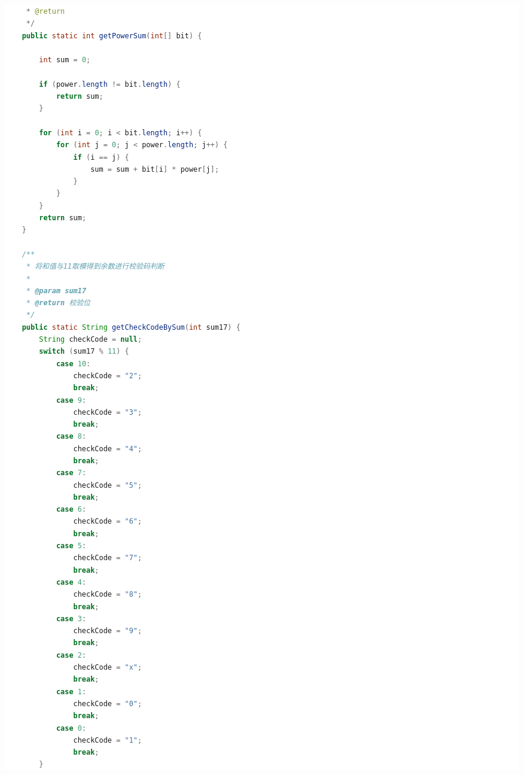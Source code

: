 ```java
     * @return
     */
    public static int getPowerSum(int[] bit) {

        int sum = 0;

        if (power.length != bit.length) {
            return sum;
        }

        for (int i = 0; i < bit.length; i++) {
            for (int j = 0; j < power.length; j++) {
                if (i == j) {
                    sum = sum + bit[i] * power[j];
                }
            }
        }
        return sum;
    }

    /**
     * 将和值与11取模得到余数进行校验码判断
     *
     * @param sum17
     * @return 校验位
     */
    public static String getCheckCodeBySum(int sum17) {
        String checkCode = null;
        switch (sum17 % 11) {
            case 10:
                checkCode = "2";
                break;
            case 9:
                checkCode = "3";
                break;
            case 8:
                checkCode = "4";
                break;
            case 7:
                checkCode = "5";
                break;
            case 6:
                checkCode = "6";
                break;
            case 5:
                checkCode = "7";
                break;
            case 4:
                checkCode = "8";
                break;
            case 3:
                checkCode = "9";
                break;
            case 2:
                checkCode = "x";
                break;
            case 1:
                checkCode = "0";
                break;
            case 0:
                checkCode = "1";
                break;
        }
```